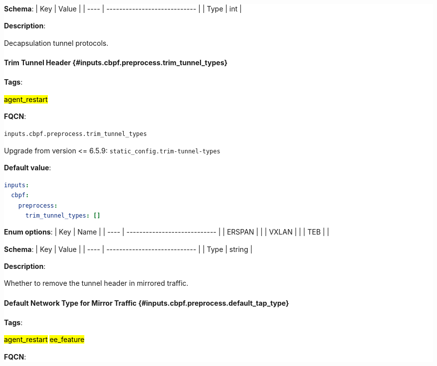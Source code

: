 **Schema**:
| Key  | Value                        |
| ---- | ---------------------------- |
| Type | int |

**Description**:

Decapsulation tunnel protocols.

#### Trim Tunnel Header {#inputs.cbpf.preprocess.trim_tunnel_types}

**Tags**:

<mark>agent_restart</mark>

**FQCN**:

`inputs.cbpf.preprocess.trim_tunnel_types`

Upgrade from version <= 6.5.9: `static_config.trim-tunnel-types`

**Default value**:
```yaml
inputs:
  cbpf:
    preprocess:
      trim_tunnel_types: []
```

**Enum options**:
| Key  | Name                         |
| ---- | ---------------------------- |
| ERSPAN | |
| VXLAN | |
| TEB | |

**Schema**:
| Key  | Value                        |
| ---- | ---------------------------- |
| Type | string |

**Description**:

Whether to remove the tunnel header in mirrored traffic.

#### Default Network Type for Mirror Traffic {#inputs.cbpf.preprocess.default_tap_type}

**Tags**:

<mark>agent_restart</mark>
<mark>ee_feature</mark>

**FQCN**:
